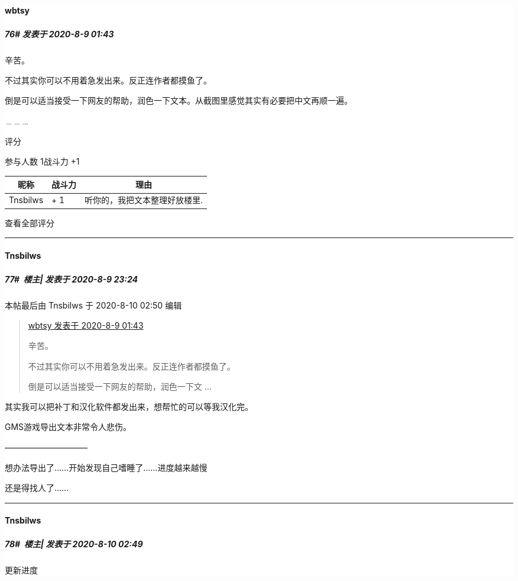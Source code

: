 ####  wbtsy  
##### 76#       发表于 2020-8-9 01:43


辛苦。

不过其实你可以不用着急发出来。反正连作者都摸鱼了。

倒是可以适当接受一下网友的帮助，润色一下文本。从截图里感觉其实有必要把中文再顺一遍。


﹍﹍﹍

评分


 参与人数 1战斗力 +1

|昵称|战斗力|理由|
|----|---|---|
| Tnsbilws| + 1|听你的，我把文本整理好放楼里.|


查看全部评分


-----

####  Tnsbilws  
##### 77#         楼主| 发表于 2020-8-9 23:24


 本帖最后由 Tnsbilws 于 2020-8-10 02:50 编辑 
<blockquote><a href="httphttps://bbs.saraba1st.com/2b/forum.php?mod=redirect&amp;goto=findpost&amp;pid=48365598&amp;ptid=1949982" target="_blank">wbtsy 发表于 2020-8-9 01:43</a>

辛苦。

不过其实你可以不用着急发出来。反正连作者都摸鱼了。

倒是可以适当接受一下网友的帮助，润色一下文 ...</blockquote>
其实我可以把补丁和汉化软件都发出来，想帮忙的可以等我汉化完。


GMS游戏导出文本非常令人悲伤。

——————————


想办法导出了……开始发现自己嗜睡了……进度越来越慢


还是得找人了……


-----

####  Tnsbilws  
##### 78#         楼主| 发表于 2020-8-10 02:49


更新进度

